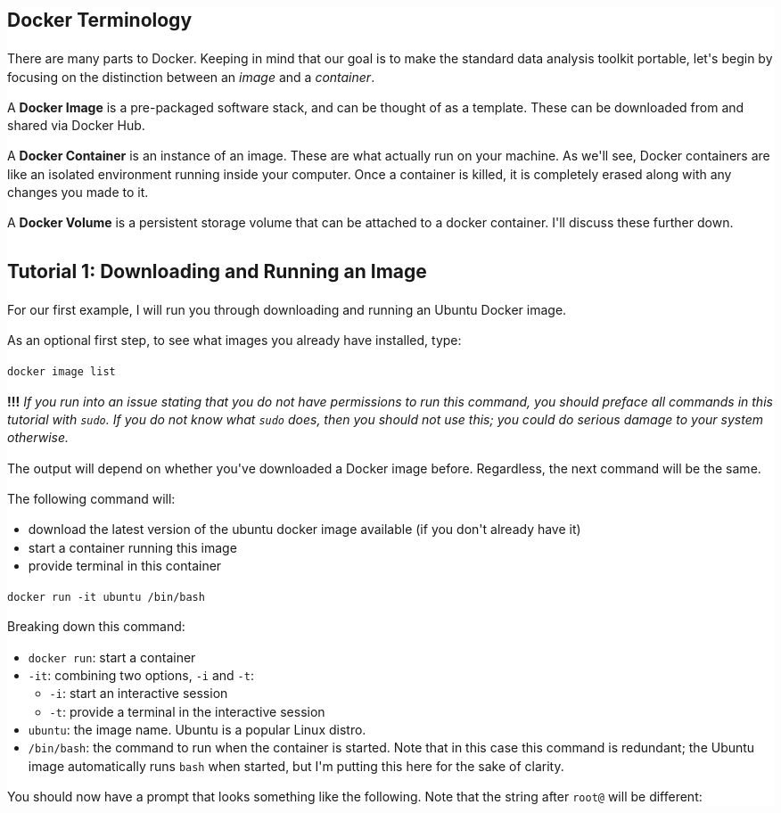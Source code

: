 ## Docker Terminology

There are many parts to Docker. Keeping in mind that our goal is to make the standard data analysis toolkit portable, let's begin by focusing on the distinction between an _image_ and a _container_.

A **Docker Image** is a pre-packaged software stack, and can be thought of as a template. These can be downloaded from and shared via Docker Hub.

A **Docker Container** is an instance of an image. These are what actually run on your machine. As we'll see, Docker containers are like an isolated environment running inside your computer. Once a container is killed, it is completely erased along with any changes you made to it.

A **Docker Volume** is a persistent storage volume that can be attached to a docker container. I'll discuss these further down.

## Tutorial 1: Downloading and Running an Image

For our first example, I will run you through downloading and running an Ubuntu Docker image.

As an optional first step, to see what images you already have installed, type:

~~~{bash}
docker image list
~~~

**!!!**
_If you run into an issue stating that you do not have permissions to run this command, you should preface all commands in this tutorial with `sudo`. If you do not know what `sudo` does, then you should not use this; you could do serious damage to your system otherwise._

The output will depend on whether you've downloaded a Docker image before. Regardless, the next command will be the same.

The following command will:

- download the latest version of the ubuntu docker image available (if you don't already have it)
- start a container running this image
- provide terminal in this container

~~~{bash}
docker run -it ubuntu /bin/bash
~~~

Breaking down this command:

- `docker run`: start a container
- `-it`: combining two options, `-i` and `-t`:
	- `-i`: start an interactive session
	- `-t`: provide a terminal in the interactive session
- `ubuntu`: the image name. Ubuntu is a popular Linux distro.
- `/bin/bash`: the command to run when the container is started. Note that in this case this command is redundant; the Ubuntu image automatically runs `bash` when started, but I'm putting this here for the sake of clarity.

You should now have a prompt that looks something like the following. Note that the string after `root@` will be different:
